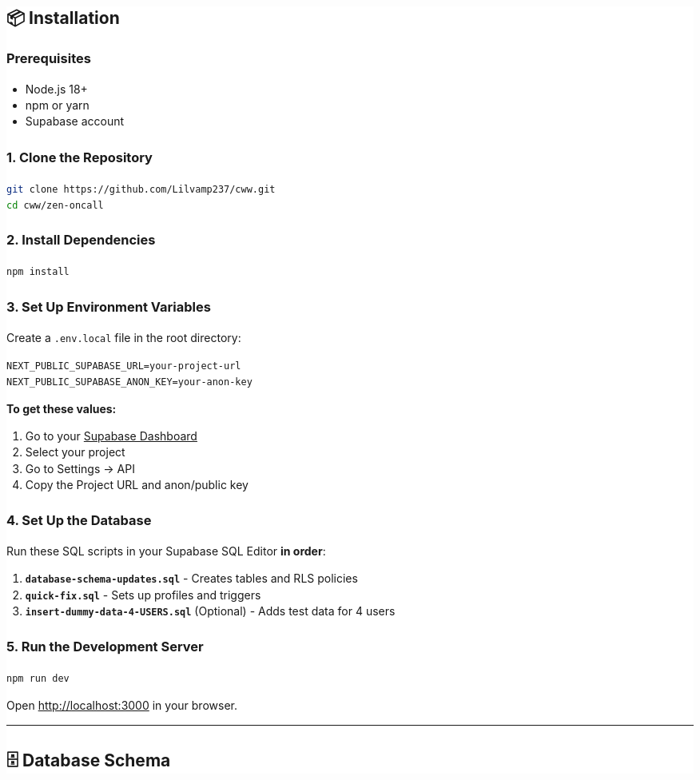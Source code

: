 
## 📦 Installation

### Prerequisites

- Node.js 18+ 
- npm or yarn
- Supabase account

### 1. Clone the Repository

```bash
git clone https://github.com/Lilvamp237/cww.git
cd cww/zen-oncall
```

### 2. Install Dependencies

```bash
npm install
```

### 3. Set Up Environment Variables

Create a `.env.local` file in the root directory:

```env
NEXT_PUBLIC_SUPABASE_URL=your-project-url
NEXT_PUBLIC_SUPABASE_ANON_KEY=your-anon-key
```

**To get these values:**
1. Go to your [Supabase Dashboard](https://app.supabase.com)
2. Select your project
3. Go to Settings → API
4. Copy the Project URL and anon/public key

### 4. Set Up the Database

Run these SQL scripts in your Supabase SQL Editor **in order**:

1. **`database-schema-updates.sql`** - Creates tables and RLS policies
2. **`quick-fix.sql`** - Sets up profiles and triggers
3. **`insert-dummy-data-4-USERS.sql`** (Optional) - Adds test data for 4 users

### 5. Run the Development Server

```bash
npm run dev
```

Open [http://localhost:3000](http://localhost:3000) in your browser.

---

## 🗄️ Database Schema

